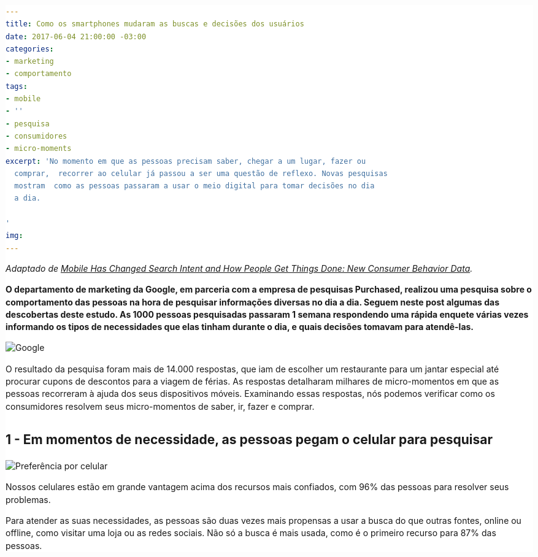 ```yaml
---
title: Como os smartphones mudaram as buscas e decisões dos usuários
date: 2017-06-04 21:00:00 -03:00
categories:
- marketing
- comportamento
tags:
- mobile
- ''
- pesquisa
- consumidores
- micro-moments
excerpt: 'No momento em que as pessoas precisam saber, chegar a um lugar, fazer ou
  comprar,  recorrer ao celular já passou a ser uma questão de reflexo. Novas pesquisas
  mostram  como as pessoas passaram a usar o meio digital para tomar decisões no dia
  a dia.

'
img: 
---
```


*Adaptado de [Mobile Has Changed Search Intent and How People Get Things Done: New Consumer Behavior Data](https://www.thinkwithgoogle.com/consumer-insights/mobile-search-consumer-behavior-data/).*

<div class="page-content horizontal center" style="flex-wrap: wrap;">
    <div class="wrapper flex" style="flex: 1 1 14em;">
        <p><strong>O departamento de marketing da Google, em parceria com a empresa de pesquisas Purchased, realizou uma pesquisa sobre o comportamento das pessoas na hora de pesquisar informações diversas no dia a dia. Seguem neste post algumas das descobertas deste estudo. As 1000 pessoas pesquisadas passaram 1 semana respondendo uma rápida enquete várias vezes informando os tipos de necessidades que elas tinham durante o dia, e quais decisões tomavam para atendê-las.</strong></p>
    </div>
    <div><img src="https://c1.staticflickr.com/5/4270/34320225514_c15ceb6ee5_h.jpg" alt="Google" width="600"></div>
</div>

O resultado da pesquisa foram mais de 14.000 respostas, que iam de escolher um restaurante para um jantar especial até procurar cupons de descontos para a viagem de férias. As respostas detalharam milhares de micro-momentos em que as pessoas recorreram à ajuda dos seus dispositivos móveis. Examinando essas respostas, nós podemos verificar como os consumidores resolvem seus micro-momentos de saber, ir, fazer e comprar.

## 1 - Em momentos de necessidade, as pessoas pegam o celular para pesquisar

<div class="wrapper large horizontal" style="align-items: flex-end;">
    <div style="flex: 1 1 40%;">
        <img src="{{ site.baseurl }}/img/blog/smartphone-1.png" alt="Preferência por celular" width="250">
    </div>
    <div style="flex: 1 1 60%;">
        <p>Nossos celulares estão em grande vantagem acima dos recursos mais confiados, com 96% das pessoas para resolver seus problemas.</p>
        <p>Para atender as suas necessidades, as pessoas são duas vezes mais propensas a usar a busca do que outras fontes, online ou offline, como visitar uma loja ou as redes sociais. Não só a busca é mais usada, como é o primeiro recurso para 87% das pessoas.</p>
    </div>
</div>
